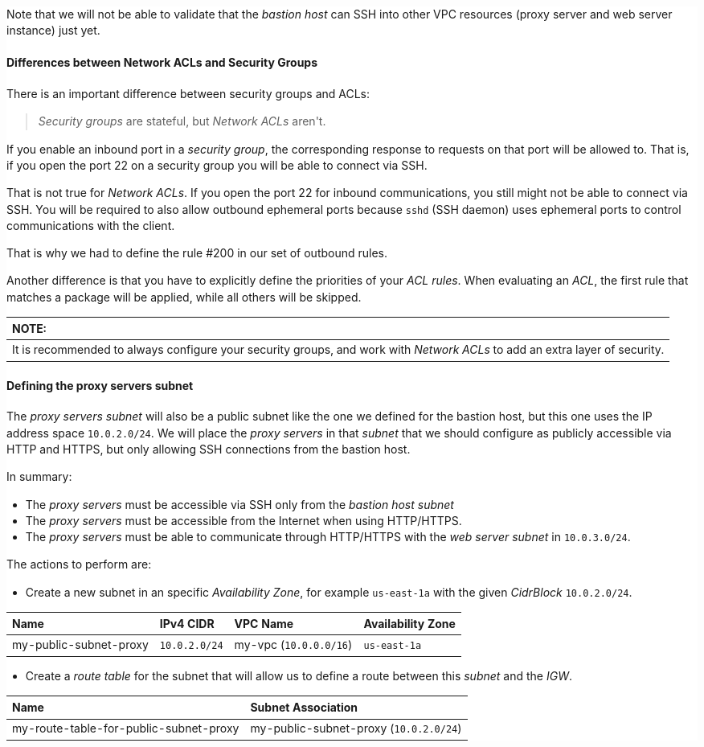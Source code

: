 Note that we will not be able to validate that the *bastion host* can SSH into other VPC resources (proxy server and web server instance) just yet.

#### Differences between Network ACLs and Security Groups

There is an important difference between security groups and ACLs:
> *Security groups* are stateful, but *Network ACLs* aren't.

If you enable an inbound port in a *security group*, the corresponding response to requests on that port will be allowed to. That is, if you open the port 22 on a security group you will be able to connect via SSH.

That is not true for *Network ACLs*. If you open the port 22 for inbound communications, you still might not be able to connect via SSH. You will be required to also allow outbound ephemeral ports because `sshd` (SSH daemon) uses ephemeral ports to control communications with the client.

That is why we had to define the rule #200 in our set of outbound rules.

Another difference is that you have to explicitly define the priorities of your *ACL rules*. When evaluating an *ACL*, the first rule that matches a package will be applied, while all others will be skipped.

| NOTE: |
| :---- |
| It is recommended to always configure your security groups, and work with *Network ACLs* to add an extra layer of security. |

#### Defining the proxy servers subnet

The *proxy servers subnet* will also be a public subnet like the one we defined for the bastion host, but this one uses the IP address space `10.0.2.0/24`. We will place the *proxy servers* in that *subnet* that we should configure as publicly accessible via HTTP and HTTPS, but only allowing SSH connections from the bastion host.

In summary:
+ The *proxy servers* must be accessible via SSH only from the *bastion host subnet*
+ The *proxy servers* must be accessible from the Internet when using HTTP/HTTPS.
+ The *proxy servers* must be able to communicate through HTTP/HTTPS with the *web server subnet* in `10.0.3.0/24`.


The actions to perform are:
+ Create a new subnet in an specific *Availability Zone*, for example `us-east-1a` with the given *CidrBlock* `10.0.2.0/24`.

| Name | IPv4 CIDR | VPC Name | Availability Zone |
| :--- | :-------- | :------- | :---------------- |
| my-public-subnet-proxy | `10.0.2.0/24` | my-vpc (`10.0.0.0/16`) | `us-east-1a` |


+ Create a *route table* for the subnet that will allow us to define a route between this *subnet* and the *IGW*.

| Name | Subnet Association |
| :--- | :----------------- |
| my-route-table-for-public-subnet-proxy | my-public-subnet-proxy (`10.0.2.0/24`) |
